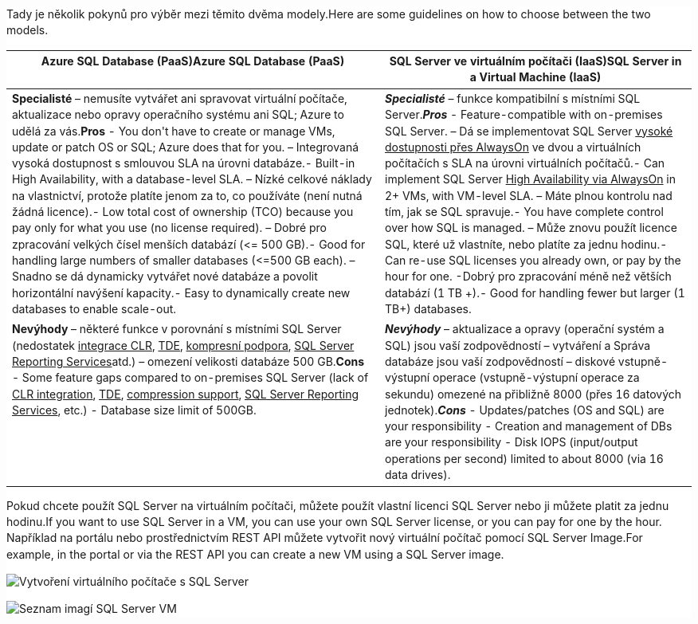 <span data-ttu-id="7e20a-367">Tady je několik pokynů pro výběr mezi těmito dvěma modely.</span><span class="sxs-lookup"><span data-stu-id="7e20a-367">Here are some guidelines on how to choose between the two models.</span></span>

| <span data-ttu-id="7e20a-368">Azure SQL Database (PaaS)</span><span class="sxs-lookup"><span data-stu-id="7e20a-368">Azure SQL Database (PaaS)</span></span> | <span data-ttu-id="7e20a-369">SQL Server ve virtuálním počítači (IaaS)</span><span class="sxs-lookup"><span data-stu-id="7e20a-369">SQL Server in a Virtual Machine (IaaS)</span></span> |
| --- | --- |
| <span data-ttu-id="7e20a-370">**Specialisté** – nemusíte vytvářet ani spravovat virtuální počítače, aktualizace nebo opravy operačního systému ani SQL; Azure to udělá za vás.</span><span class="sxs-lookup"><span data-stu-id="7e20a-370">**Pros** - You don't have to create or manage VMs, update or patch OS or SQL; Azure does that for you.</span></span> <span data-ttu-id="7e20a-371">– Integrovaná vysoká dostupnost s smlouvou SLA na úrovni databáze.</span><span class="sxs-lookup"><span data-stu-id="7e20a-371">- Built-in High Availability, with a database-level SLA.</span></span> <span data-ttu-id="7e20a-372">– Nízké celkové náklady na vlastnictví, protože platíte jenom za to, co používáte (není nutná žádná licence).</span><span class="sxs-lookup"><span data-stu-id="7e20a-372">- Low total cost of ownership (TCO) because you pay only for what you use (no license required).</span></span> <span data-ttu-id="7e20a-373">– Dobré pro zpracování velkých čísel menších databází (&lt;= 500 GB).</span><span class="sxs-lookup"><span data-stu-id="7e20a-373">- Good for handling large numbers of smaller databases (&lt;=500 GB each).</span></span> <span data-ttu-id="7e20a-374">– Snadno se dá dynamicky vytvářet nové databáze a povolit horizontální navýšení kapacity.</span><span class="sxs-lookup"><span data-stu-id="7e20a-374">- Easy to dynamically create new databases to enable scale-out.</span></span> | <span data-ttu-id="7e20a-375">***Specialisté*** – funkce kompatibilní s místními SQL Server.</span><span class="sxs-lookup"><span data-stu-id="7e20a-375">***Pros*** - Feature-compatible with on-premises SQL Server.</span></span> <span data-ttu-id="7e20a-376">– Dá se implementovat SQL Server [vysoké dostupnosti přes AlwaysOn](https://www.microsoft.com/sqlserver/solutions-technologies/mission-critical-operations/high-availability.aspx) ve dvou a virtuálních počítačích s SLA na úrovni virtuálních počítačů.</span><span class="sxs-lookup"><span data-stu-id="7e20a-376">- Can implement SQL Server [High Availability via AlwaysOn](https://www.microsoft.com/sqlserver/solutions-technologies/mission-critical-operations/high-availability.aspx) in 2+ VMs, with VM-level SLA.</span></span> <span data-ttu-id="7e20a-377">– Máte plnou kontrolu nad tím, jak se SQL spravuje.</span><span class="sxs-lookup"><span data-stu-id="7e20a-377">- You have complete control over how SQL is managed.</span></span> <span data-ttu-id="7e20a-378">– Může znovu použít licence SQL, které už vlastníte, nebo platíte za jednu hodinu.</span><span class="sxs-lookup"><span data-stu-id="7e20a-378">- Can re-use SQL licenses you already own, or pay by the hour for one.</span></span> <span data-ttu-id="7e20a-379">-Dobrý pro zpracování méně než větších databází (1 TB +).</span><span class="sxs-lookup"><span data-stu-id="7e20a-379">- Good for handling fewer but larger (1 TB+) databases.</span></span> |
| <span data-ttu-id="7e20a-380">**Nevýhody** – některé funkce v porovnání s místními SQL Server (nedostatek [integrace CLR](https://technet.microsoft.com/library/ms131102.aspx), [TDE](https://technet.microsoft.com/library/bb934049.aspx), [kompresní podpora](https://technet.microsoft.com/library/cc280449.aspx), [SQL Server Reporting Services](https://technet.microsoft.com/library/ms159106.aspx)atd.) – omezení velikosti databáze 500 GB.</span><span class="sxs-lookup"><span data-stu-id="7e20a-380">**Cons** - Some feature gaps compared to on-premises SQL Server (lack of [CLR integration](https://technet.microsoft.com/library/ms131102.aspx), [TDE](https://technet.microsoft.com/library/bb934049.aspx), [compression support](https://technet.microsoft.com/library/cc280449.aspx), [SQL Server Reporting Services](https://technet.microsoft.com/library/ms159106.aspx), etc.) - Database size limit of 500GB.</span></span> | <span data-ttu-id="7e20a-381">***Nevýhody*** – aktualizace a opravy (operační systém a SQL) jsou vaší zodpovědností – vytváření a Správa databáze jsou vaší zodpovědností – diskové vstupně-výstupní operace (vstupně-výstupní operace za sekundu) omezené na přibližně 8000 (přes 16 datových jednotek).</span><span class="sxs-lookup"><span data-stu-id="7e20a-381">***Cons*** - Updates/patches (OS and SQL) are your responsibility - Creation and management of DBs are your responsibility - Disk IOPS (input/output operations per second) limited to about 8000 (via 16 data drives).</span></span> |

<span data-ttu-id="7e20a-382">Pokud chcete použít SQL Server na virtuálním počítači, můžete použít vlastní licenci SQL Server nebo ji můžete platit za jednu hodinu.</span><span class="sxs-lookup"><span data-stu-id="7e20a-382">If you want to use SQL Server in a VM, you can use your own SQL Server license, or you can pay for one by the hour.</span></span> <span data-ttu-id="7e20a-383">Například na portálu nebo prostřednictvím REST API můžete vytvořit nový virtuální počítač pomocí SQL Server Image.</span><span class="sxs-lookup"><span data-stu-id="7e20a-383">For example, in the portal or via the REST API you can create a new VM using a SQL Server image.</span></span>

![Vytvoření virtuálního počítače s SQL Server](data-storage-options/_static/image16.png)

![Seznam imagí SQL Server VM](data-storage-options/_static/image17.png)
